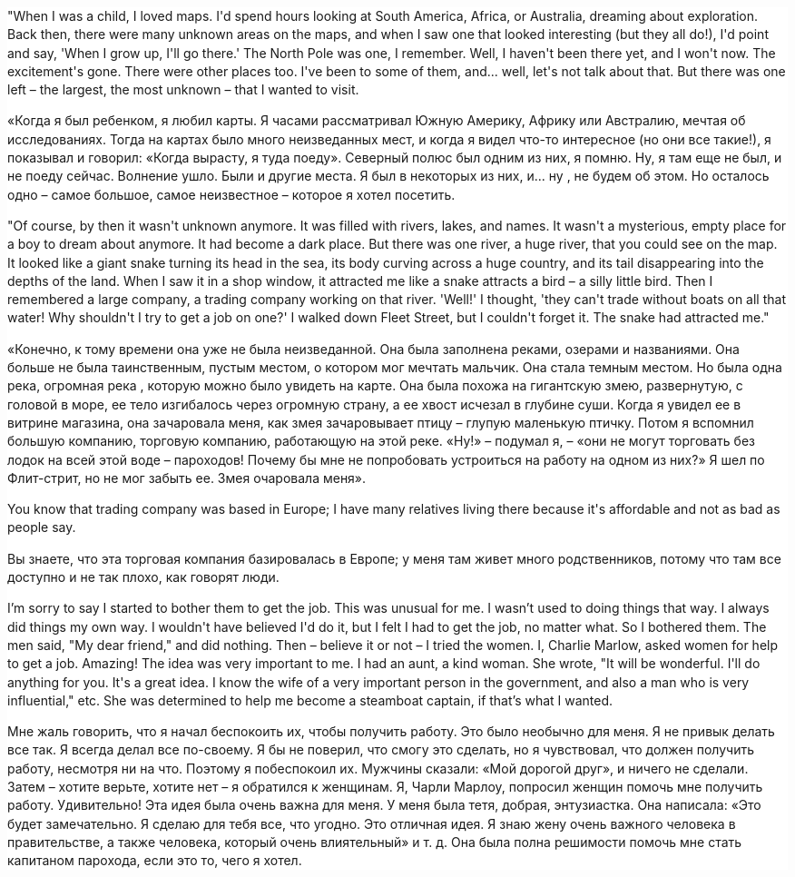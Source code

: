 "When I was a child, I loved maps. I'd spend hours looking at South America, Africa, or Australia, dreaming about exploration. Back then, there were many unknown areas on the maps, and when I saw one that looked interesting (but they all do!), I'd point and say, 'When I grow up, I'll go there.' The North Pole was one, I remember. Well, I haven't been there yet, and I won't now. The excitement's gone. There were other places too. I've been to some of them, and... well, let's not talk about that. But there was one left – the largest, the most unknown – that I wanted to visit.

«Когда я был ребенком, я любил карты. Я часами рассматривал Южную Америку, Африку или Австралию, мечтая об исследованиях. Тогда на картах было много неизведанных мест, и когда я видел что-то интересное (но они все такие!), я показывал и говорил: «Когда вырасту, я туда поеду». Северный полюс был одним из них, я помню. Ну, я там еще не был, и не поеду сейчас. Волнение ушло. Были и другие места. Я был в некоторых из них, и... ну , не будем об этом. Но осталось одно – самое большое, самое неизвестное – которое я хотел посетить.

"Of course, by then it wasn't unknown anymore. It was filled with rivers, lakes, and names. It wasn't a mysterious, empty place for a boy to dream about anymore. It had become a dark place. But there was one river, a huge river, that you could see on the map. It looked like a giant snake turning its head in the sea, its body curving across a huge country, and its tail disappearing into the depths of the land. When I saw it in a shop window, it attracted me like a snake attracts a bird – a silly little bird. Then I remembered a large company, a trading company working on that river. 'Well!' I thought, 'they can't trade without boats on all that water! Why shouldn't I try to get a job on one?' I walked down Fleet Street, but I couldn't forget it. The snake had attracted me."

«Конечно, к тому времени она уже не была неизведанной. Она была заполнена реками, озерами и названиями. Она больше не была таинственным, пустым местом, о котором мог мечтать мальчик. Она стала темным местом. Но была одна река, огромная река , которую можно было увидеть на карте. Она была похожа на гигантскую змею, развернутую, с головой в море, ее тело изгибалось через огромную страну, а ее хвост исчезал в глубине суши. Когда я увидел ее в витрине магазина, она зачаровала меня, как змея зачаровывает птицу – глупую маленькую птичку. Потом я вспомнил большую компанию, торговую компанию, работающую на этой реке. «Ну!» – подумал я, – «они не могут торговать без лодок на всей этой воде – пароходов! Почему бы мне не попробовать устроиться на работу на одном из них?» Я шел по Флит-стрит, но не мог забыть ее. Змея очаровала меня».

You know that trading company was based in Europe; I have many relatives living there because it's affordable and not as bad as people say.

Вы знаете, что эта торговая компания базировалась в Европе; у меня там живет много родственников, потому что там все доступно и не так плохо, как говорят люди.

I’m sorry to say I started to bother them to get the job. This was unusual for me. I wasn’t used to doing things that way. I always did things my own way. I wouldn't have believed I'd do it, but I felt I had to get the job, no matter what. So I bothered them. The men said, "My dear friend," and did nothing. Then – believe it or not – I tried the women. I, Charlie Marlow, asked women for help to get a job. Amazing! The idea was very important to me. I had an aunt, a kind woman. She wrote, "It will be wonderful. I'll do anything for you. It's a great idea. I know the wife of a very important person in the government, and also a man who is very influential," etc. She was determined to help me become a steamboat captain, if that’s what I wanted.

Мне жаль говорить, что я начал беспокоить их, чтобы получить работу. Это было необычно для меня. Я не привык делать все так. Я всегда делал все по-своему. Я бы не поверил, что смогу это сделать, но я чувствовал, что должен получить работу, несмотря ни на что. Поэтому я побеспокоил их. Мужчины сказали: «Мой дорогой друг», и ничего не сделали. Затем – хотите верьте, хотите нет – я обратился к женщинам. Я, Чарли Марлоу, попросил женщин помочь мне получить работу. Удивительно! Эта идея была очень важна для меня. У меня была тетя, добрая, энтузиастка. Она написала: «Это будет замечательно. Я сделаю для тебя все, что угодно. Это отличная идея. Я знаю жену очень важного человека в правительстве, а также человека, который очень влиятельный» и т. д. Она была полна решимости помочь мне стать капитаном парохода, если это то, чего я хотел.
